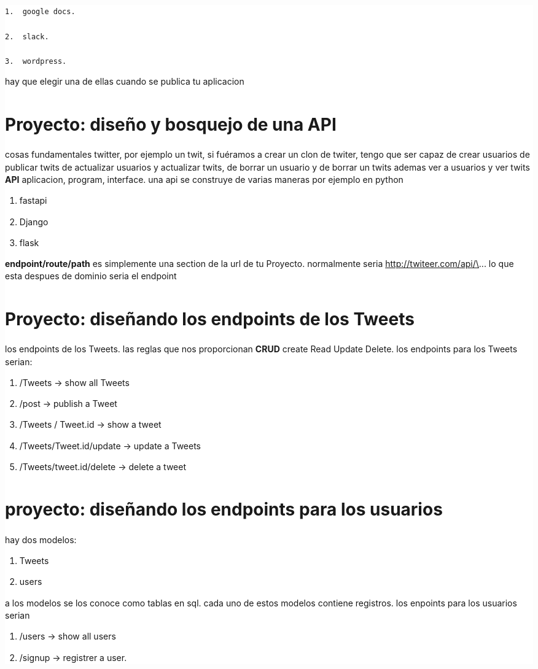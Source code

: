     1.  google docs.

    2.  slack.

    3.  wordpress.

hay que elegir una de ellas cuando se publica tu aplicacion

# Proyecto: diseño y bosquejo de una API

cosas fundamentales twitter, por ejemplo un twit, si fuéramos a crear un
clon de twiter, tengo que ser capaz de crear usuarios de publicar twits
de actualizar usuarios y actualizar twits, de borrar un usuario y de
borrar un twits ademas ver a usuarios y ver twits **API** aplicacion,
program, interface. una api se construye de varias maneras por ejemplo
en python

1.  fastapi

2.  Django

3.  flask

**endpoint/route/path** es simplemente una section de la url de tu
Proyecto. normalmente seria http://twiteer.com/api/\... lo que esta
despues de dominio seria el endpoint

# Proyecto: diseñando los endpoints de los Tweets

los endpoints de los Tweets. las reglas que nos proporcionan **CRUD**
create Read Update Delete. los endpoints para los Tweets serian:

1.  /Tweets -\> show all Tweets

2.  /post -\> publish a Tweet

3.  /Tweets / Tweet.id -\> show a tweet

4.  /Tweets/Tweet.id/update -\> update a Tweets

5.  /Tweets/tweet.id/delete -\> delete a tweet

# proyecto: diseñando los endpoints para los usuarios

hay dos modelos:

1.  Tweets

2.  users

a los modelos se los conoce como tablas en sql. cada uno de estos
modelos contiene registros. los enpoints para los usuarios serian

1.  /users -\> show all users

2.  /signup -\> registrer a user.
